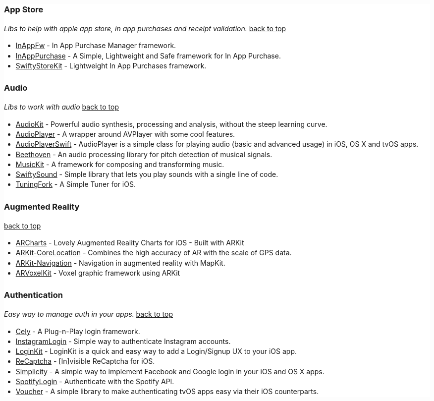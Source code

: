 ### App Store
*Libs to help with apple app store, in app purchases and receipt validation.* [back to top](#readme) 

* [InAppFw](https://github.com/sandorgyulai/InAppFramework) - In App Purchase Manager framework.
* [InAppPurchase](https://github.com/jinSasaki/InAppPurchase) - A Simple, Lightweight and Safe framework for In App Purchase.
* [SwiftyStoreKit](https://github.com/bizz84/SwiftyStoreKit) - Lightweight In App Purchases framework.

### Audio
*Libs to work with audio* [back to top](#readme) 

* [AudioKit](https://github.com/audiokit/AudioKit) - Powerful audio synthesis, processing and analysis, without the steep learning curve.
* [AudioPlayer](https://github.com/delannoyk/AudioPlayer) - A wrapper around AVPlayer with some cool features.
* [AudioPlayerSwift](https://github.com/tbaranes/AudioPlayerSwift) - AudioPlayer is a simple class for playing audio (basic and advanced usage) in iOS, OS X and tvOS apps.
* [Beethoven](https://github.com/vadymmarkov/Beethoven) - An audio processing library for pitch detection of musical signals.
* [MusicKit](https://github.com/benzguo/MusicKit) - A framework for composing and transforming music.
* [SwiftySound](https://github.com/adamcichy/SwiftySound) - Simple library that lets you play sounds with a single line of code.
* [TuningFork](https://github.com/comyar/TuningFork) - A Simple Tuner for iOS.

### Augmented Reality
[back to top](#readme) 

* [ARCharts](https://github.com/Boris-Em/ARCharts) - Lovely Augmented Reality Charts for iOS - Built with ARKit
* [ARKit-CoreLocation](https://github.com/ProjectDent/ARKit-CoreLocation) - Combines the high accuracy of AR with the scale of GPS data.
* [ARKit-Navigation](https://github.com/chriswebb09/ARKitNavigationDemo) - Navigation in augmented reality with MapKit.
* [ARVoxelKit](https://github.com/VoxxxelAR/ARVoxelKit) - Voxel graphic framework using ARKit

### Authentication
*Easy way to manage auth in your apps.* [back to top](#readme) 

* [Cely](https://github.com/chaione/Cely) - A Plug-n-Play login framework.
* [InstagramLogin](https://github.com/AnderGoig/InstagramLogin) - Simple way to authenticate Instagram accounts.
* [LoginKit](https://github.com/IcaliaLabs/LoginKit) - LoginKit is a quick and easy way to add a Login/Signup UX to your iOS app.
* [ReCaptcha](https://github.com/fjcaetano/ReCaptcha) - [In]visible ReCaptcha for iOS.
* [Simplicity](https://github.com/SimplicityMobile/Simplicity) - A simple way to implement Facebook and Google login in your iOS and OS X apps.
* [SpotifyLogin](https://github.com/spotify/SpotifyLogin) - Authenticate with the Spotify API.
* [Voucher](https://github.com/rsattar/Voucher) - A simple library to make authenticating tvOS apps easy via their iOS counterparts.
